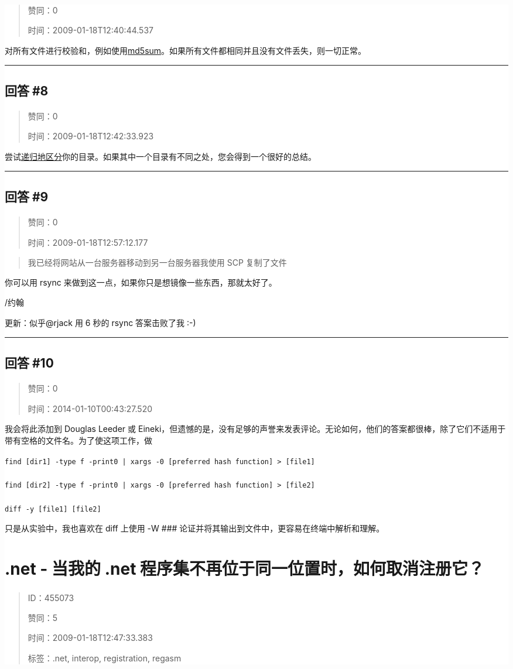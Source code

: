 > 赞同：0
> 
> 时间：2009-01-18T12:40:44.537

对所有文件进行校验和，例如使用[md5sum](http://linux.about.com/library/cmd/blcmdl1_md5sum.htm)。如果所有文件都相同并且没有文件丢失，则一切正常。

* * *

## 回答 #8

> 赞同：0
> 
> 时间：2009-01-18T12:42:33.923

尝试[递归地区分](http://unixhelp.ed.ac.uk/CGI/man-cgi?diff)你的目录。如果其中一个目录有不同之处，您会得到一个很好的总结。

* * *

## 回答 #9

> 赞同：0
> 
> 时间：2009-01-18T12:57:12.177

> 我已经将网站从一台服务器移动到另一台服务器我使用 SCP 复制了文件

你可以用 rsync 来做到这一点，如果你只是想镜像一些东西，那就太好了。

/约翰

更新：似乎@rjack 用 6 秒的 rsync 答案击败了我 :-)

* * *

## 回答 #10

> 赞同：0
> 
> 时间：2014-01-10T00:43:27.520

我会将此添加到 Douglas Leeder 或 Eineki，但遗憾的是，没有足够的声誉来发表评论。无论如何，他们的答案都很棒，除了它们不适用于带有空格的文件名。为了使这项工作，做

```
find [dir1] -type f -print0 | xargs -0 [preferred hash function] > [file1]

find [dir2] -type f -print0 | xargs -0 [preferred hash function] > [file2]

diff -y [file1] [file2] 
```

只是从实验中，我也喜欢在 diff 上使用 -W ### 论证并将其输出到文件中，更容易在终端中解析和理解。

# .net - 当我的 .net 程序集不再位于同一位置时，如何取消注册它？

> ID：455073
> 
> 赞同：5
> 
> 时间：2009-01-18T12:47:33.383
> 
> 标签：.net, interop, registration, regasm
